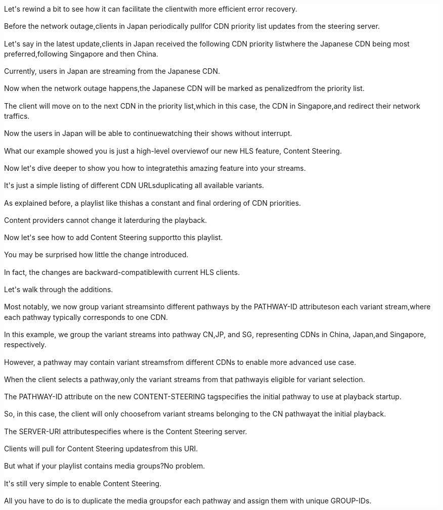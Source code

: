 Let's rewind a bit to see how it can facilitate the clientwith more efficient error recovery.

Before the network outage,clients in Japan periodically pullfor CDN priority list updates from the steering server.

Let's say in the latest update,clients in Japan received the following CDN priority listwhere the Japanese CDN being most preferred,following Singapore and then China.

Currently, users in Japan are streaming from the Japanese CDN.

Now when the network outage happens,the Japanese CDN will be marked as penalizedfrom the priority list.

The client will move on to the next CDN in the priority list,which in this case, the CDN in Singapore,and redirect their network traffics.

Now the users in Japan will be able to continuewatching their shows without interrupt.

What our example showed you is just a high-level overviewof our new HLS feature, Content Steering.

Now let's dive deeper to show you how to integratethis amazing feature into your streams.

It's just a simple listing of different CDN URLsduplicating all available variants.

As explained before, a playlist like thishas a constant and final ordering of CDN priorities.

Content providers cannot change it laterduring the playback.

Now let's see how to add Content Steering supportto this playlist.

You may be surprised how little the change introduced.

In fact, the changes are backward-compatiblewith current HLS clients.

Let's walk through the additions.

Most notably, we now group variant streamsinto different pathways by the PATHWAY-ID attributeson each variant stream,where each pathway typically corresponds to one CDN.

In this example, we group the variant streams into pathway CN,JP, and SG, representing CDNs in China, Japan,and Singapore, respectively.

However, a pathway may contain variant streamsfrom different CDNs to enable more advanced use case.

When the client selects a pathway,only the variant streams from that pathwayis eligible for variant selection.

The PATHWAY-ID attribute on the new CONTENT-STEERING tagspecifies the initial pathway to use at playback startup.

So, in this case, the client will only choosefrom variant streams belonging to the CN pathwayat the initial playback.

The SERVER-URI attributespecifies where is the Content Steering server.

Clients will pull for Content Steering updatesfrom this URI.

But what if your playlist contains media groups?No problem.

It's still very simple to enable Content Steering.

All you have to do is to duplicate the media groupsfor each pathway and assign them with unique GROUP-IDs.
